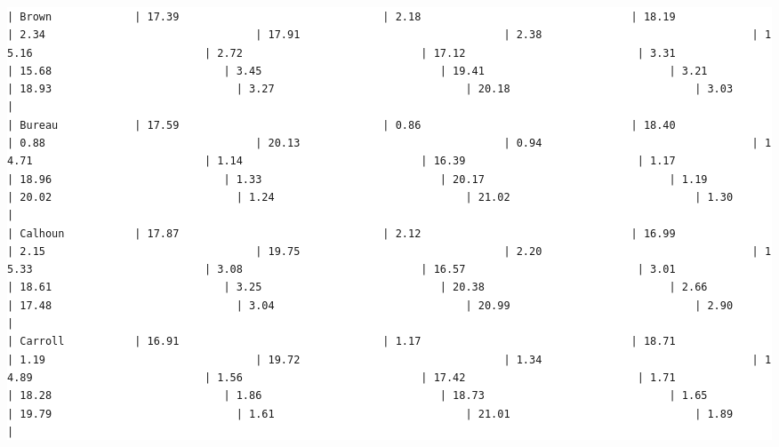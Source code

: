 ```ls
| Brown             | 17.39                                | 2.18                                 | 18.19                                | 2.34                                 | 17.91                                | 2.38                                 | 15.16                           | 2.72                            | 17.12                           | 3.31                            | 15.68                           | 3.45                            | 19.41                             | 3.21                              | 18.93                             | 3.27                              | 20.18                             | 3.03                              | 
| Bureau            | 17.59                                | 0.86                                 | 18.40                                | 0.88                                 | 20.13                                | 0.94                                 | 14.71                           | 1.14                            | 16.39                           | 1.17                            | 18.96                           | 1.33                            | 20.17                             | 1.19                              | 20.02                             | 1.24                              | 21.02                             | 1.30                              | 
| Calhoun           | 17.87                                | 2.12                                 | 16.99                                | 2.15                                 | 19.75                                | 2.20                                 | 15.33                           | 3.08                            | 16.57                           | 3.01                            | 18.61                           | 3.25                            | 20.38                             | 2.66                              | 17.48                             | 3.04                              | 20.99                             | 2.90                              | 
| Carroll           | 16.91                                | 1.17                                 | 18.71                                | 1.19                                 | 19.72                                | 1.34                                 | 14.89                           | 1.56                            | 17.42                           | 1.71                            | 18.28                           | 1.86                            | 18.73                             | 1.65                              | 19.79                             | 1.61                              | 21.01                             | 1.89                              | 
```